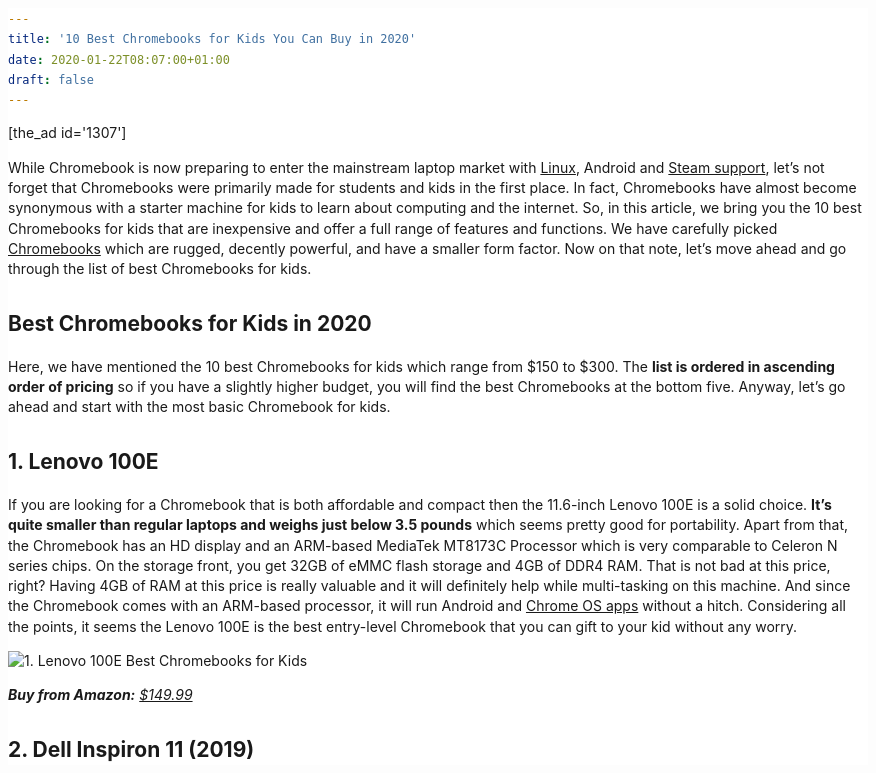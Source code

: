 ```yaml
---
title: '10 Best Chromebooks for Kids You Can Buy in 2020'
date: 2020-01-22T08:07:00+01:00
draft: false
---
```


\[the\_ad id='1307'\]  
  

  

While Chromebook is now preparing to enter the mainstream laptop market with [Linux](https://beebom.com/how-use-linux-chromebook/), Android and [Steam support](https://beebom.com/gaming-chromebooks-steam-support/), let’s not forget that Chromebooks were primarily made for students and kids in the first place. In fact, Chromebooks have almost become synonymous with a starter machine for kids to learn about computing and the internet. So, in this article, we bring you the 10 best Chromebooks for kids that are inexpensive and offer a full range of features and functions. We have carefully picked [Chromebooks](https://beebom.com/what-is-a-chromebook/) which are rugged, decently powerful, and have a smaller form factor. Now on that note, let’s move ahead and go through the list of best Chromebooks for kids.  

Best Chromebooks for Kids in 2020
---------------------------------

  

Here, we have mentioned the 10 best Chromebooks for kids which range from $150 to $300. The **list is ordered in ascending order of pricing** so if you have a slightly higher budget, you will find the best Chromebooks at the bottom five. Anyway, let’s go ahead and start with the most basic Chromebook for kids.  

1\. Lenovo 100E
---------------

  

If you are looking for a Chromebook that is both affordable and compact then the 11.6-inch Lenovo 100E is a solid choice. **It’s quite smaller than regular laptops and weighs just below 3.5 pounds** which seems pretty good for portability. Apart from that, the Chromebook has an HD display and an ARM-based MediaTek MT8173C Processor which is very comparable to Celeron N series chips. On the storage front, you get 32GB of eMMC flash storage and 4GB of DDR4 RAM. That is not bad at this price, right? Having 4GB of RAM at this price is really valuable and it will definitely help while multi-tasking on this machine. And since the Chromebook comes with an ARM-based processor, it will run Android and [Chrome OS apps](https://beebom.com/best-chrome-os-apps-install-chromebook/) without a hitch. Considering all the points, it seems the Lenovo 100E is the best entry-level Chromebook that you can gift to your kid without any worry.  

![1. Lenovo 100E Best Chromebooks for Kids](https://beebom.com/wp-content/uploads/2020/01/1.-Lenovo-100E.jpg)

_**Buy from Amazon:** [$149.99](https://geni.us/8GOl)_  

2\. Dell Inspiron 11 (2019)
---------------------------

  
